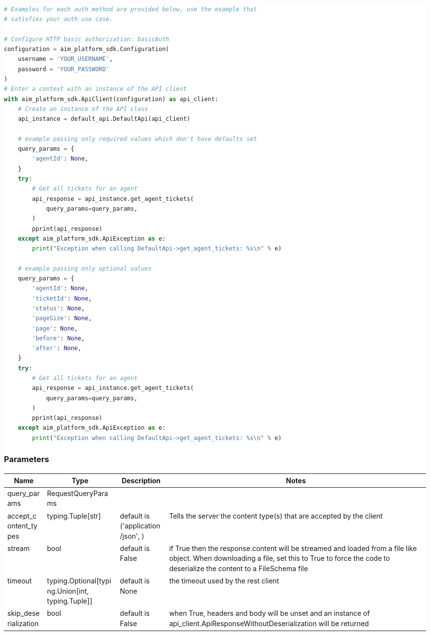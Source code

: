 ```python
# Examples for each auth method are provided below, use the example that
# satisfies your auth use case.

# Configure HTTP basic authorization: basicAuth
configuration = aim_platform_sdk.Configuration(
    username = 'YOUR_USERNAME',
    password = 'YOUR_PASSWORD'
)
# Enter a context with an instance of the API client
with aim_platform_sdk.ApiClient(configuration) as api_client:
    # Create an instance of the API class
    api_instance = default_api.DefaultApi(api_client)

    # example passing only required values which don't have defaults set
    query_params = {
        'agentId': None,
    }
    try:
        # Get all tickets for an agent
        api_response = api_instance.get_agent_tickets(
            query_params=query_params,
        )
        pprint(api_response)
    except aim_platform_sdk.ApiException as e:
        print("Exception when calling DefaultApi->get_agent_tickets: %s\n" % e)

    # example passing only optional values
    query_params = {
        'agentId': None,
        'ticketId': None,
        'status': None,
        'pageSize': None,
        'page': None,
        'before': None,
        'after': None,
    }
    try:
        # Get all tickets for an agent
        api_response = api_instance.get_agent_tickets(
            query_params=query_params,
        )
        pprint(api_response)
    except aim_platform_sdk.ApiException as e:
        print("Exception when calling DefaultApi->get_agent_tickets: %s\n" % e)
```
### Parameters

Name | Type | Description  | Notes
------------- | ------------- | ------------- | -------------
query_params | RequestQueryParams | |
accept_content_types | typing.Tuple[str] | default is ('application/json', ) | Tells the server the content type(s) that are accepted by the client
stream | bool | default is False | if True then the response.content will be streamed and loaded from a file like object. When downloading a file, set this to True to force the code to deserialize the content to a FileSchema file
timeout | typing.Optional[typing.Union[int, typing.Tuple]] | default is None | the timeout used by the rest client
skip_deserialization | bool | default is False | when True, headers and body will be unset and an instance of api_client.ApiResponseWithoutDeserialization will be returned
